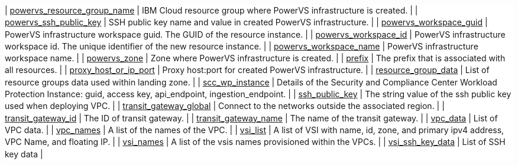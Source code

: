 | <a name="output_powervs_resource_group_name"></a> [powervs\_resource\_group\_name](#output\_powervs\_resource\_group\_name) | IBM Cloud resource group where PowerVS infrastructure is created. |
| <a name="output_powervs_ssh_public_key"></a> [powervs\_ssh\_public\_key](#output\_powervs\_ssh\_public\_key) | SSH public key name and value in created PowerVS infrastructure. |
| <a name="output_powervs_workspace_guid"></a> [powervs\_workspace\_guid](#output\_powervs\_workspace\_guid) | PowerVS infrastructure workspace guid. The GUID of the resource instance. |
| <a name="output_powervs_workspace_id"></a> [powervs\_workspace\_id](#output\_powervs\_workspace\_id) | PowerVS infrastructure workspace id. The unique identifier of the new resource instance. |
| <a name="output_powervs_workspace_name"></a> [powervs\_workspace\_name](#output\_powervs\_workspace\_name) | PowerVS infrastructure workspace name. |
| <a name="output_powervs_zone"></a> [powervs\_zone](#output\_powervs\_zone) | Zone where PowerVS infrastructure is created. |
| <a name="output_prefix"></a> [prefix](#output\_prefix) | The prefix that is associated with all resources. |
| <a name="output_proxy_host_or_ip_port"></a> [proxy\_host\_or\_ip\_port](#output\_proxy\_host\_or\_ip\_port) | Proxy host:port for created PowerVS infrastructure. |
| <a name="output_resource_group_data"></a> [resource\_group\_data](#output\_resource\_group\_data) | List of resource groups data used within landing zone. |
| <a name="output_scc_wp_instance"></a> [scc\_wp\_instance](#output\_scc\_wp\_instance) | Details of the Security and Compliance Center Workload Protection Instance: guid, access key, api\_endpoint, ingestion\_endpoint. |
| <a name="output_ssh_public_key"></a> [ssh\_public\_key](#output\_ssh\_public\_key) | The string value of the ssh public key used when deploying VPC. |
| <a name="output_transit_gateway_global"></a> [transit\_gateway\_global](#output\_transit\_gateway\_global) | Connect to the networks outside the associated region. |
| <a name="output_transit_gateway_id"></a> [transit\_gateway\_id](#output\_transit\_gateway\_id) | The ID of transit gateway. |
| <a name="output_transit_gateway_name"></a> [transit\_gateway\_name](#output\_transit\_gateway\_name) | The name of the transit gateway. |
| <a name="output_vpc_data"></a> [vpc\_data](#output\_vpc\_data) | List of VPC data. |
| <a name="output_vpc_names"></a> [vpc\_names](#output\_vpc\_names) | A list of the names of the VPC. |
| <a name="output_vsi_list"></a> [vsi\_list](#output\_vsi\_list) | A list of VSI with name, id, zone, and primary ipv4 address, VPC Name, and floating IP. |
| <a name="output_vsi_names"></a> [vsi\_names](#output\_vsi\_names) | A list of the vsis names provisioned within the VPCs. |
| <a name="output_vsi_ssh_key_data"></a> [vsi\_ssh\_key\_data](#output\_vsi\_ssh\_key\_data) | List of SSH key data |

